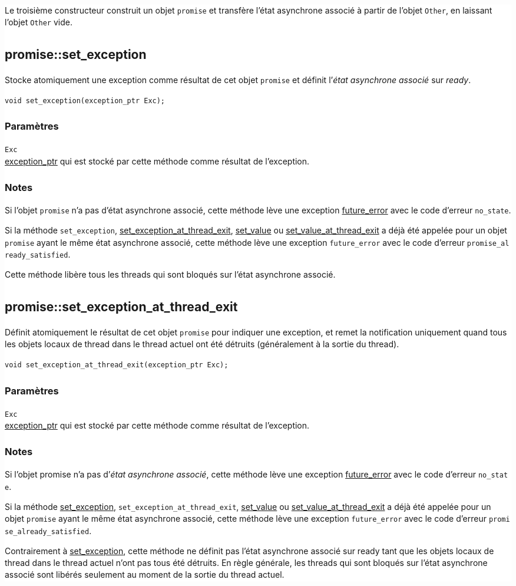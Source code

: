  Le troisième constructeur construit un objet `promise` et transfère l’état asynchrone associé à partir de l’objet `Other`, en laissant l’objet `Other` vide.  
  
##  <a name="set_exception"></a>  promise::set_exception  
 Stocke atomiquement une exception comme résultat de cet objet `promise` et définit l’*état asynchrone associé* sur *ready*.  
  
```
void set_exception(exception_ptr Exc);
```  
  
### <a name="parameters"></a>Paramètres  
 `Exc`  
 [exception_ptr](../standard-library/exception-typedefs.md#exception_ptr) qui est stocké par cette méthode comme résultat de l’exception.  
  
### <a name="remarks"></a>Notes  
 Si l’objet `promise` n’a pas d’état asynchrone associé, cette méthode lève une exception [future_error](../standard-library/future-error-class.md) avec le code d’erreur `no_state`.  
  
 Si la méthode `set_exception`, [set_exception_at_thread_exit](#set_exception_at_thread_exit), [set_value](#set_value) ou [set_value_at_thread_exit](#set_value_at_thread_exit) a déjà été appelée pour un objet `promise` ayant le même état asynchrone associé, cette méthode lève une exception `future_error` avec le code d’erreur `promise_already_satisfied`.  
  
 Cette méthode libère tous les threads qui sont bloqués sur l’état asynchrone associé.  
  
##  <a name="set_exception_at_thread_exit"></a>  promise::set_exception_at_thread_exit  
 Définit atomiquement le résultat de cet objet `promise` pour indiquer une exception, et remet la notification uniquement quand tous les objets locaux de thread dans le thread actuel ont été détruits (généralement à la sortie du thread).  
  
```
void set_exception_at_thread_exit(exception_ptr Exc);
```  
  
### <a name="parameters"></a>Paramètres  
 `Exc`  
 [exception_ptr](../standard-library/exception-typedefs.md#exception_ptr) qui est stocké par cette méthode comme résultat de l’exception.  
  
### <a name="remarks"></a>Notes  
 Si l’objet promise n’a pas d’*état asynchrone associé*, cette méthode lève une exception [future_error](../standard-library/future-error-class.md) avec le code d’erreur `no_state`.  
  
 Si la méthode [set_exception](#set_exception), `set_exception_at_thread_exit`, [set_value](#set_value) ou [set_value_at_thread_exit](#set_value_at_thread_exit) a déjà été appelée pour un objet `promise` ayant le même état asynchrone associé, cette méthode lève une exception `future_error` avec le code d’erreur `promise_already_satisfied`.  
  
 Contrairement à [set_exception](#set_exception), cette méthode ne définit pas l’état asynchrone associé sur ready tant que les objets locaux de thread dans le thread actuel n’ont pas tous été détruits. En règle générale, les threads qui sont bloqués sur l’état asynchrone associé sont libérés seulement au moment de la sortie du thread actuel.  
  